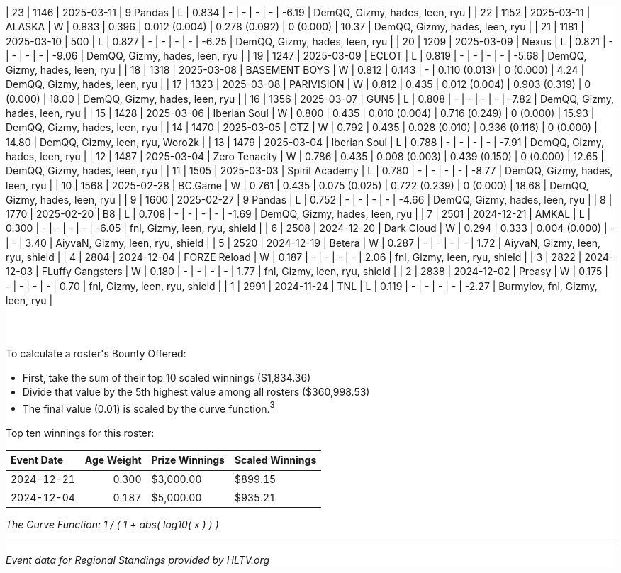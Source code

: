 |           23 |     1146 | 2025-03-11 | 9 Pandas         | L   | 0.834      | -            | -                | -                | -         |    -6.19 | DemQQ, Gizmy, hades, leen, ryu   |
|           22 |     1152 | 2025-03-11 | ALASKA           | W   | 0.833      | 0.396        | 0.012 (0.004)    | 0.278 (0.092)    | 0 (0.000) |    10.37 | DemQQ, Gizmy, hades, leen, ryu   |
|           21 |     1181 | 2025-03-10 | 500              | L   | 0.827      | -            | -                | -                | -         |    -6.25 | DemQQ, Gizmy, hades, leen, ryu   |
|           20 |     1209 | 2025-03-09 | Nexus            | L   | 0.821      | -            | -                | -                | -         |    -9.06 | DemQQ, Gizmy, hades, leen, ryu   |
|           19 |     1247 | 2025-03-09 | ECLOT            | L   | 0.819      | -            | -                | -                | -         |    -5.68 | DemQQ, Gizmy, hades, leen, ryu   |
|           18 |     1318 | 2025-03-08 | BASEMENT BOYS    | W   | 0.812      | 0.143        | -                | 0.110 (0.013)    | 0 (0.000) |     4.24 | DemQQ, Gizmy, hades, leen, ryu   |
|           17 |     1323 | 2025-03-08 | PARIVISION       | W   | 0.812      | 0.435        | 0.012 (0.004)    | 0.903 (0.319)    | 0 (0.000) |    18.00 | DemQQ, Gizmy, hades, leen, ryu   |
|           16 |     1356 | 2025-03-07 | GUN5             | L   | 0.808      | -            | -                | -                | -         |    -7.82 | DemQQ, Gizmy, hades, leen, ryu   |
|           15 |     1428 | 2025-03-06 | Iberian Soul     | W   | 0.800      | 0.435        | 0.010 (0.004)    | 0.716 (0.249)    | 0 (0.000) |    15.93 | DemQQ, Gizmy, hades, leen, ryu   |
|           14 |     1470 | 2025-03-05 | GTZ              | W   | 0.792      | 0.435        | 0.028 (0.010)    | 0.336 (0.116)    | 0 (0.000) |    14.80 | DemQQ, Gizmy, leen, ryu, Woro2k  |
|           13 |     1479 | 2025-03-04 | Iberian Soul     | L   | 0.788      | -            | -                | -                | -         |    -7.91 | DemQQ, Gizmy, hades, leen, ryu   |
|           12 |     1487 | 2025-03-04 | Zero Tenacity    | W   | 0.786      | 0.435        | 0.008 (0.003)    | 0.439 (0.150)    | 0 (0.000) |    12.65 | DemQQ, Gizmy, hades, leen, ryu   |
|           11 |     1505 | 2025-03-03 | Spirit Academy   | L   | 0.780      | -            | -                | -                | -         |    -8.77 | DemQQ, Gizmy, hades, leen, ryu   |
|           10 |     1568 | 2025-02-28 | BC.Game          | W   | 0.761      | 0.435        | 0.075 (0.025)    | 0.722 (0.239)    | 0 (0.000) |    18.68 | DemQQ, Gizmy, hades, leen, ryu   |
|            9 |     1600 | 2025-02-27 | 9 Pandas         | L   | 0.752      | -            | -                | -                | -         |    -4.66 | DemQQ, Gizmy, hades, leen, ryu   |
|            8 |     1770 | 2025-02-20 | B8               | L   | 0.708      | -            | -                | -                | -         |    -1.69 | DemQQ, Gizmy, hades, leen, ryu   |
|            7 |     2501 | 2024-12-21 | AMKAL            | L   | 0.300      | -            | -                | -                | -         |    -6.05 | fnl, Gizmy, leen, ryu, shield    |
|            6 |     2508 | 2024-12-20 | Dark Cloud       | W   | 0.294      | 0.333        | 0.004 (0.000)    | -                | -         |     3.40 | AiyvaN, Gizmy, leen, ryu, shield |
|            5 |     2520 | 2024-12-19 | Betera           | W   | 0.287      | -            | -                | -                | -         |     1.72 | AiyvaN, Gizmy, leen, ryu, shield |
|            4 |     2804 | 2024-12-04 | FORZE Reload     | W   | 0.187      | -            | -                | -                | -         |     2.06 | fnl, Gizmy, leen, ryu, shield    |
|            3 |     2822 | 2024-12-03 | FLuffy Gangsters | W   | 0.180      | -            | -                | -                | -         |     1.77 | fnl, Gizmy, leen, ryu, shield    |
|            2 |     2838 | 2024-12-02 | Preasy           | W   | 0.175      | -            | -                | -                | -         |     0.70 | fnl, Gizmy, leen, ryu, shield    |
|            1 |     2991 | 2024-11-24 | TNL              | L   | 0.119      | -            | -                | -                | -         |    -2.27 | Burmylov, fnl, Gizmy, leen, ryu  |

<br />
<span id="table2"></span><br />
To calculate a roster's Bounty Offered:<br />

- First, take the sum of their top 10 scaled winnings ($1,834.36)
- Divide that value by the 5th highest value among all rosters ($360,998.53)
- The final value (0.01) is scaled by the curve function.[<sup>3</sup>](#curveFunction)

Top ten winnings for this roster:<br />

| Event Date | Age Weight | Prize Winnings | Scaled Winnings |
| :- | -: | :- | :- |
| 2024-12-21 |      0.300 | $3,000.00      | $899.15         |
| 2024-12-04 |      0.187 | $5,000.00      | $935.21         |


<span id="curveFunction"></span>_The Curve Function: 1 / ( 1 + abs( log10( x ) ) )_<br />

---
_Event data for Regional Standings provided by HLTV.org_<br />
